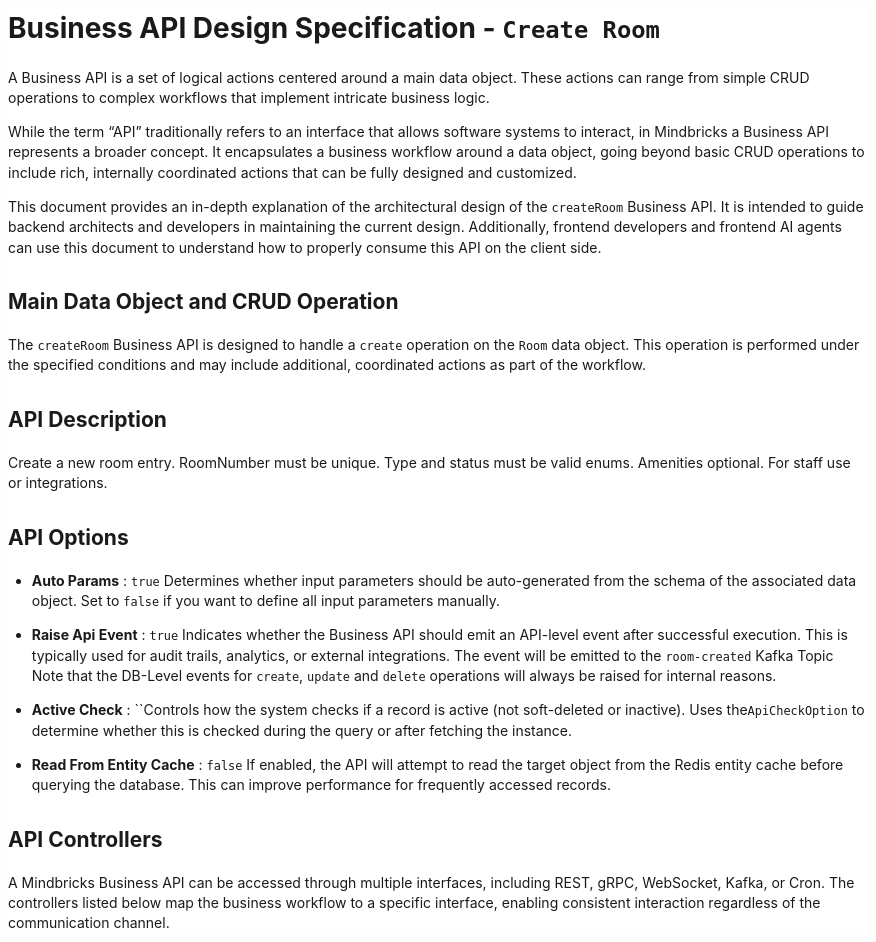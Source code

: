 # Business API Design Specification - `Create Room`

A Business API is a set of logical actions centered around a main data object. These actions can range from simple CRUD operations to complex workflows that implement intricate business logic.

While the term “API” traditionally refers to an interface that allows software systems to interact, in Mindbricks a Business API represents a broader concept. It encapsulates a business workflow around a data object, going beyond basic CRUD operations to include rich, internally coordinated actions that can be fully designed and customized.

This document provides an in-depth explanation of the architectural design of the `createRoom` Business API. It is intended to guide backend architects and developers in maintaining the current design. Additionally, frontend developers and frontend AI agents can use this document to understand how to properly consume this API on the client side.

## Main Data Object and CRUD Operation

The `createRoom` Business API is designed to handle a `create` operation on the `Room` data object. This operation is performed under the specified conditions and may include additional, coordinated actions as part of the workflow.

## API Description

Create a new room entry. RoomNumber must be unique. Type and status must be valid enums. Amenities optional. For staff use or integrations.

## API Options

- **Auto Params** : `true`
  Determines whether input parameters should be auto-generated from the schema of the associated data object. Set to `false` if you want to define all input parameters manually.

- **Raise Api Event** : `true`
  Indicates whether the Business API should emit an API-level event after successful execution. This is typically used for audit trails, analytics, or external integrations.
  The event will be emitted to the `room-created` Kafka Topic Note that the DB-Level events for `create`, `update` and `delete` operations will always be raised for internal reasons.

- **Active Check** : ``Controls how the system checks if a record is active (not soft-deleted or inactive). Uses the`ApiCheckOption` to determine whether this is checked during the query or after fetching the instance.

- **Read From Entity Cache** : `false`
  If enabled, the API will attempt to read the target object from the Redis entity cache before querying the database. This can improve performance for frequently accessed records.

## API Controllers

A Mindbricks Business API can be accessed through multiple interfaces, including REST, gRPC, WebSocket, Kafka, or Cron. The controllers listed below map the business workflow to a specific interface, enabling consistent interaction regardless of the communication channel.
